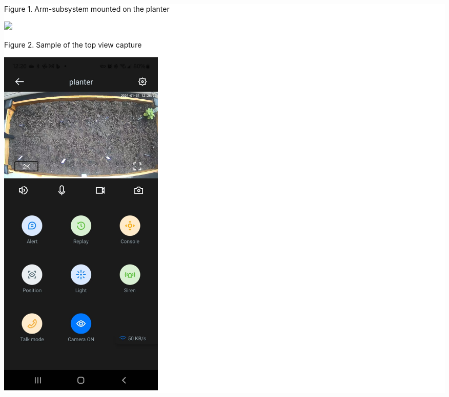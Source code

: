 Figure 1. Arm-subsystem mounted on the planter

<img src="images/timelapse.png" width="500"/>

Figure 2. Sample of the top view capture

<img src="images/app.jpeg" width="300"/>
